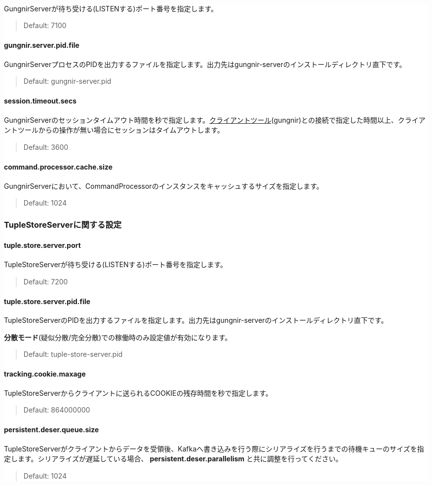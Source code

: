 GungnirServerが待ち受ける(LISTENする)ポート番号を指定します。

> Default: 7100

#### gungnir.server.pid.file <a name="s.gungnir.server.pid.file"></a>

GungnirServerプロセスのPIDを出力するファイルを指定します。出力先はgungnir-serverのインストールディレクトリ直下です。

> Default: gungnir-server.pid 

#### session.timeout.secs <a name="s.session.timeout.secs"></a>

GungnirServerのセッションタイムアウト時間を秒で指定します。[クライアントツール](/cli_ja.html)(gungnir)との接続で指定した時間以上、クライアントツールからの操作が無い場合にセッションはタイムアウトします。

> Default: 3600

#### command.processor.cache.size <a name="s.command.processor.cache.size"></a>

GungnirServerにおいて、CommandProcessorのインスタンスをキャッシュするサイズを指定します。

> Default: 1024

### TupleStoreServerに関する設定

#### tuple.store.server.port <a name="s.tuple.store.server.port"></a>

TupleStoreServerが待ち受ける(LISTENする)ポート番号を指定します。

> Default: 7200

#### tuple.store.server.pid.file <a name="s.tuple.store.server.pid.file"></a>

TupleStoreServerのPIDを出力するファイルを指定します。出力先はgungnir-serverのインストールディレクトリ直下です。

**分散モード**(疑似分散/完全分散)での稼働時のみ設定値が有効になります。

> Default: tuple-store-server.pid

#### tracking.cookie.maxage <a name="s.tracking.cookie.maxage"></a>

TupleStoreServerからクライアントに送られるCOOKIEの残存時間を秒で指定します。

> Default: 864000000

#### persistent.deser.queue.size <a name="s.persistent.deser.queue.size"></a>

TupleStoreServerがクライアントからデータを受領後、Kafkaへ書き込みを行う際にシリアライズを行うまでの待機キューのサイズを指定します。シリアライズが遅延している場合、 **persistent.deser.parallelism** と共に調整を行ってください。

> Default: 1024
